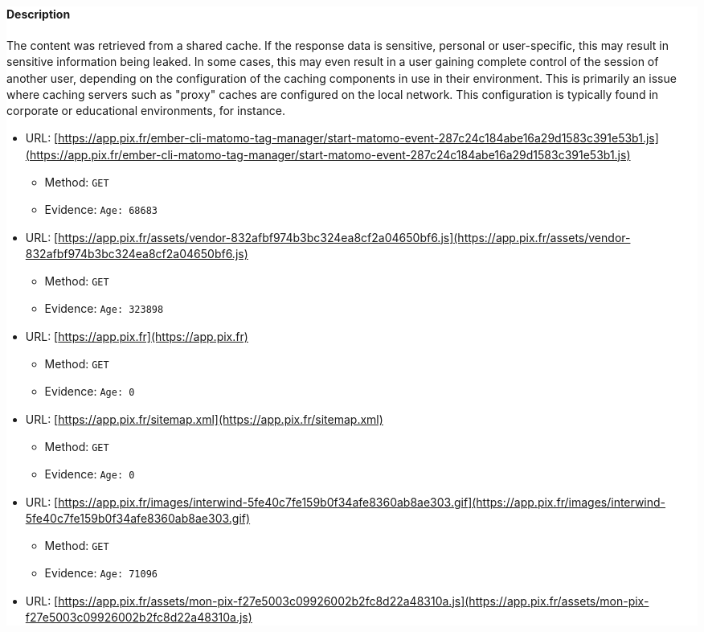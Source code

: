 #### Description
<p>The content was retrieved from a shared cache. If the response data is sensitive, personal or user-specific, this may result in sensitive information being leaked. In some cases, this may even result in a user gaining complete control of the session of another user, depending on the configuration of the caching components in use in their environment. This is primarily an issue where caching servers such as "proxy" caches are configured on the local network. This configuration is typically found in corporate or educational environments, for instance. </p>
  
  
  
* URL: [https://app.pix.fr/ember-cli-matomo-tag-manager/start-matomo-event-287c24c184abe16a29d1583c391e53b1.js](https://app.pix.fr/ember-cli-matomo-tag-manager/start-matomo-event-287c24c184abe16a29d1583c391e53b1.js)
  
  
  * Method: `GET`
  
  
  * Evidence: `Age: 68683`
  
  
  
  
* URL: [https://app.pix.fr/assets/vendor-832afbf974b3bc324ea8cf2a04650bf6.js](https://app.pix.fr/assets/vendor-832afbf974b3bc324ea8cf2a04650bf6.js)
  
  
  * Method: `GET`
  
  
  * Evidence: `Age: 323898`
  
  
  
  
* URL: [https://app.pix.fr](https://app.pix.fr)
  
  
  * Method: `GET`
  
  
  * Evidence: `Age: 0`
  
  
  
  
* URL: [https://app.pix.fr/sitemap.xml](https://app.pix.fr/sitemap.xml)
  
  
  * Method: `GET`
  
  
  * Evidence: `Age: 0`
  
  
  
  
* URL: [https://app.pix.fr/images/interwind-5fe40c7fe159b0f34afe8360ab8ae303.gif](https://app.pix.fr/images/interwind-5fe40c7fe159b0f34afe8360ab8ae303.gif)
  
  
  * Method: `GET`
  
  
  * Evidence: `Age: 71096`
  
  
  
  
* URL: [https://app.pix.fr/assets/mon-pix-f27e5003c09926002b2fc8d22a48310a.js](https://app.pix.fr/assets/mon-pix-f27e5003c09926002b2fc8d22a48310a.js)
  